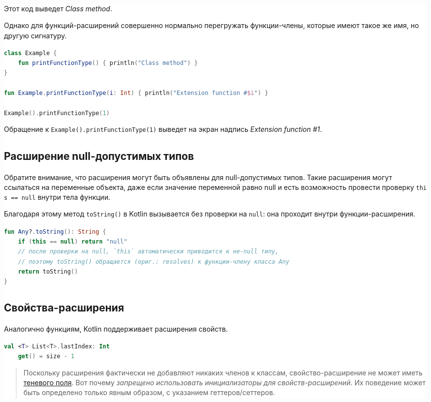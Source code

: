 
Этот код выведет *Class method*.


Однако для функций-расширений совершенно нормально перегружать функции-члены, которые имеют такое же имя, но другую сигнатуру.

```kotlin
class Example {
    fun printFunctionType() { println("Class method") }
}

fun Example.printFunctionType(i: Int) { println("Extension function #$i") }

Example().printFunctionType(1)
```

Обращение к `Example().printFunctionType(1)` выведет на экран надпись *Extension function #1*.

<a name="nullable-receiver"></a>

## Расширение null-допустимых типов


Обратите внимание, что расширения могут быть объявлены для null-допустимых типов.
Такие расширения могут ссылаться на переменные объекта, даже если значение переменной равно null
и есть возможность провести проверку `this == null` внутри тела функции.


Благодаря этому метод `toString()` в Kotlin вызывается без проверки на `null`: она проходит внутри функции-расширения.

```kotlin
fun Any?.toString(): String {
    if (this == null) return "null"
    // после проверки на null, `this` автоматически приводится к не-null типу,
    // поэтому toString() обращается (ориг.: resolves) к функции-члену класса Any
    return toString()
}
```

<a name="extension-properties"></a>

## Свойства-расширения


Аналогично функциям, Kotlin поддерживает расширения свойств.

```kotlin
val <T> List<T>.lastIndex: Int
    get() = size - 1
```


> Поскольку расширения фактически не добавляют никаких членов к классам, свойство-расширение не может иметь [теневого поля](properties.html#backing-fields).
> Вот почему *запрещено использовать инициализаторы для свойств-расширений*.
> Их поведение может быть определено только явным образом, с указанием геттеров/сеттеров.
